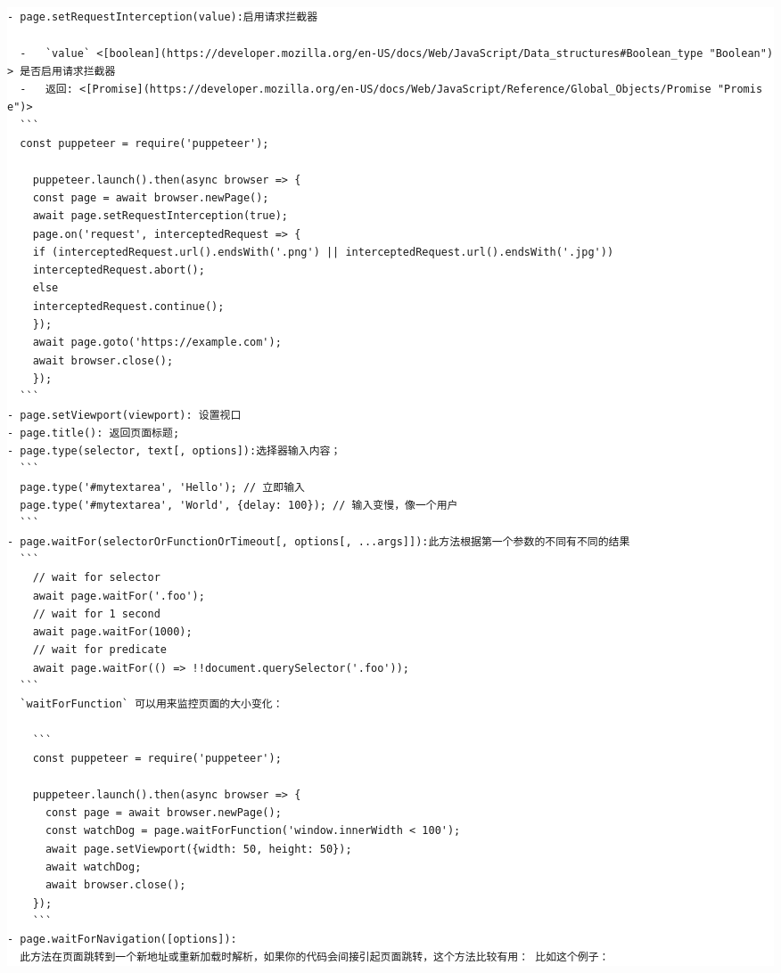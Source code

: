     - page.setRequestInterception(value):启用请求拦截器

      -   `value` <[boolean](https://developer.mozilla.org/en-US/docs/Web/JavaScript/Data_structures#Boolean_type "Boolean")> 是否启用请求拦截器
      -   返回: <[Promise](https://developer.mozilla.org/en-US/docs/Web/JavaScript/Reference/Global_Objects/Promise "Promise")>
      ```
      const puppeteer = require('puppeteer');
        
        puppeteer.launch().then(async browser => {
        const page = await browser.newPage();
        await page.setRequestInterception(true);
        page.on('request', interceptedRequest => {
        if (interceptedRequest.url().endsWith('.png') || interceptedRequest.url().endsWith('.jpg'))
        interceptedRequest.abort();
        else
        interceptedRequest.continue();
        });
        await page.goto('https://example.com');
        await browser.close();
        });
      ```
    - page.setViewport(viewport): 设置视口
    - page.title(): 返回页面标题;
    - page.type(selector, text[, options]):选择器输入内容；
      ```
      page.type('#mytextarea', 'Hello'); // 立即输入
      page.type('#mytextarea', 'World', {delay: 100}); // 输入变慢，像一个用户
      ```
    - page.waitFor(selectorOrFunctionOrTimeout[, options[, ...args]]):此方法根据第一个参数的不同有不同的结果
      ```
        // wait for selector
        await page.waitFor('.foo');
        // wait for 1 second
        await page.waitFor(1000);
        // wait for predicate
        await page.waitFor(() => !!document.querySelector('.foo'));
      ```
      `waitForFunction` 可以用来监控页面的大小变化：

        ```
        const puppeteer = require('puppeteer');

        puppeteer.launch().then(async browser => {
          const page = await browser.newPage();
          const watchDog = page.waitForFunction('window.innerWidth < 100');
          await page.setViewport({width: 50, height: 50});
          await watchDog;
          await browser.close();
        });
        ```
    - page.waitForNavigation([options]):
      此方法在页面跳转到一个新地址或重新加载时解析，如果你的代码会间接引起页面跳转，这个方法比较有用： 比如这个例子：
